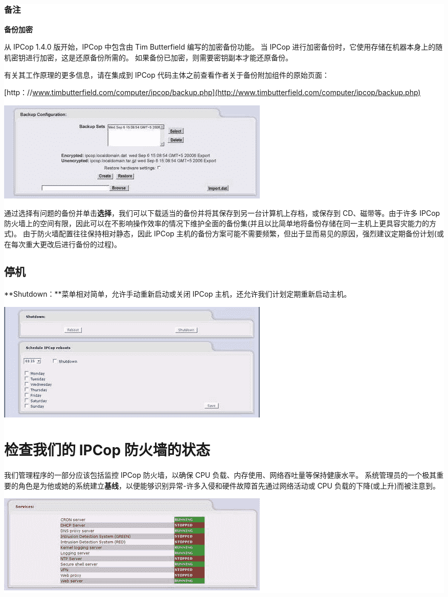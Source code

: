 ### 备注

**备份加密**

从 IPCop 1.4.0 版开始，IPCop 中包含由 Tim Butterfield 编写的加密备份功能。 当 IPCop 进行加密备份时，它使用存储在机器本身上的随机密钥进行加密，这是还原备份所需的。 如果备份已加密，则需要密钥副本才能还原备份。

有关其工作原理的更多信息，请在集成到 IPCop 代码主体之前查看作者关于备份附加组件的原始页面：

[http：//www.timbutterfield.com/computer/ipcop/backup.php](http://www.timbutterfield.com/computer/ipcop/backup.php)

![Backup](img/1361_05_08.jpg)

通过选择有问题的备份并单击**选择**，我们可以下载适当的备份并将其保存到另一台计算机上存档，或保存到 CD、磁带等。由于许多 IPCop 防火墙上的空间有限，因此可以在不影响操作效率的情况下维护全面的备份集(并且以比简单地将备份存储在同一主机上更具容灾能力的方式)。 由于防火墙配置往往保持相对静态，因此 IPCop 主机的备份方案可能不需要频繁，但出于显而易见的原因，强烈建议定期备份计划(或在每次重大更改后进行备份的过程)。

## 停机

**Shutdown：**菜单相对简单，允许手动重新启动或关闭 IPCop 主机，还允许我们计划定期重新启动主机。

![Shutdown](img/1361_05_09.jpg)

# 检查我们的 IPCop 防火墙的状态

我们管理程序的一部分应该包括监控 IPCop 防火墙，以确保 CPU 负载、内存使用、网络吞吐量等保持健康水平。 系统管理员的一个极其重要的角色是为他或她的系统建立**基线**，以便能够识别异常-许多入侵和硬件故障首先通过网络活动或 CPU 负载的下降(或上升)而被注意到。

![Checking the Status of Our IPCop Firewall](img/1361_05_10.jpg)
